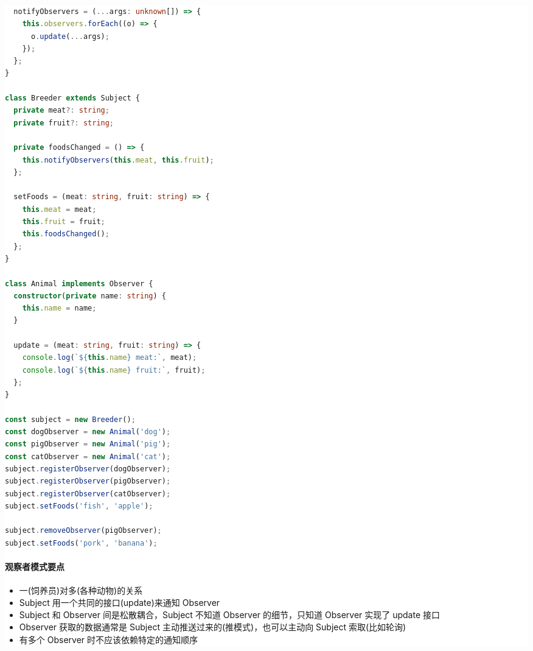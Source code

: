 ```ts
  notifyObservers = (...args: unknown[]) => {
    this.observers.forEach((o) => {
      o.update(...args);
    });
  };
}

class Breeder extends Subject {
  private meat?: string;
  private fruit?: string;

  private foodsChanged = () => {
    this.notifyObservers(this.meat, this.fruit);
  };

  setFoods = (meat: string, fruit: string) => {
    this.meat = meat;
    this.fruit = fruit;
    this.foodsChanged();
  };
}

class Animal implements Observer {
  constructor(private name: string) {
    this.name = name;
  }

  update = (meat: string, fruit: string) => {
    console.log(`${this.name} meat:`, meat);
    console.log(`${this.name} fruit:`, fruit);
  };
}

const subject = new Breeder();
const dogObserver = new Animal('dog');
const pigObserver = new Animal('pig');
const catObserver = new Animal('cat');
subject.registerObserver(dogObserver);
subject.registerObserver(pigObserver);
subject.registerObserver(catObserver);
subject.setFoods('fish', 'apple');

subject.removeObserver(pigObserver);
subject.setFoods('pork', 'banana');
```

#### 观察者模式要点

- 一(饲养员)对多(各种动物)的关系
- Subject 用一个共同的接口(update)来通知 Observer
- Subject 和 Observer 间是松散耦合，Subject 不知道 Observer 的细节，只知道 Observer 实现了 update 接口
- Observer 获取的数据通常是 Subject 主动推送过来的(推模式)，也可以主动向 Subject 索取(比如轮询)
- 有多个 Observer 时不应该依赖特定的通知顺序
